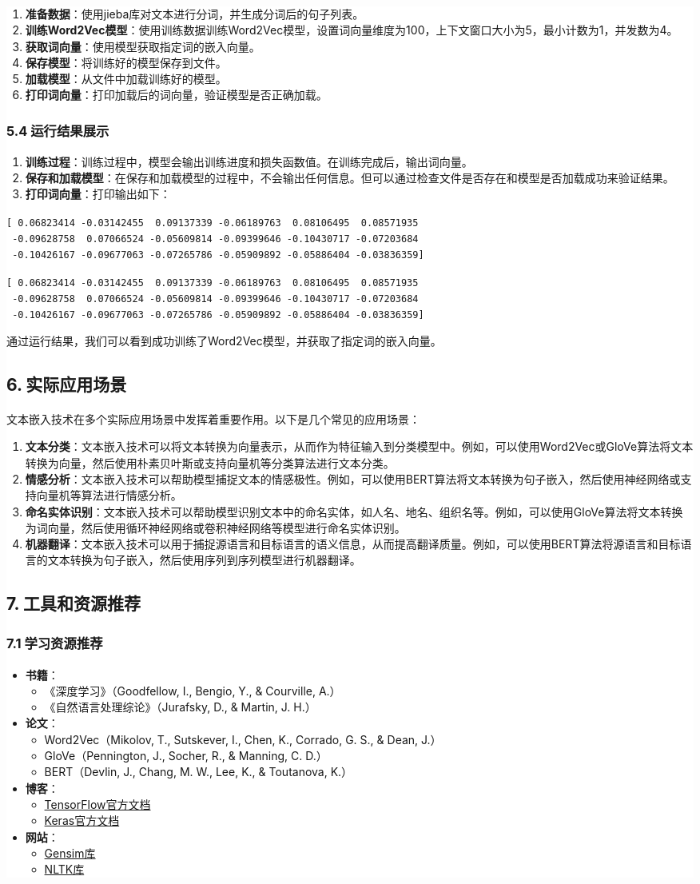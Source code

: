1. **准备数据**：使用jieba库对文本进行分词，并生成分词后的句子列表。
2. **训练Word2Vec模型**：使用训练数据训练Word2Vec模型，设置词向量维度为100，上下文窗口大小为5，最小计数为1，并发数为4。
3. **获取词向量**：使用模型获取指定词的嵌入向量。
4. **保存模型**：将训练好的模型保存到文件。
5. **加载模型**：从文件中加载训练好的模型。
6. **打印词向量**：打印加载后的词向量，验证模型是否正确加载。

### 5.4 运行结果展示

1. **训练过程**：训练过程中，模型会输出训练进度和损失函数值。在训练完成后，输出词向量。
2. **保存和加载模型**：在保存和加载模型的过程中，不会输出任何信息。但可以通过检查文件是否存在和模型是否加载成功来验证结果。
3. **打印词向量**：打印输出如下：

```
[ 0.06823414 -0.03142455  0.09137339 -0.06189763  0.08106495  0.08571935
 -0.09628758  0.07066524 -0.05609814 -0.09399646 -0.10430717 -0.07203684
 -0.10426167 -0.09677063 -0.07265786 -0.05909892 -0.05886404 -0.03836359]
```

```
[ 0.06823414 -0.03142455  0.09137339 -0.06189763  0.08106495  0.08571935
 -0.09628758  0.07066524 -0.05609814 -0.09399646 -0.10430717 -0.07203684
 -0.10426167 -0.09677063 -0.07265786 -0.05909892 -0.05886404 -0.03836359]
```

通过运行结果，我们可以看到成功训练了Word2Vec模型，并获取了指定词的嵌入向量。

## 6. 实际应用场景

文本嵌入技术在多个实际应用场景中发挥着重要作用。以下是几个常见的应用场景：

1. **文本分类**：文本嵌入技术可以将文本转换为向量表示，从而作为特征输入到分类模型中。例如，可以使用Word2Vec或GloVe算法将文本转换为向量，然后使用朴素贝叶斯或支持向量机等分类算法进行文本分类。
2. **情感分析**：文本嵌入技术可以帮助模型捕捉文本的情感极性。例如，可以使用BERT算法将文本转换为句子嵌入，然后使用神经网络或支持向量机等算法进行情感分析。
3. **命名实体识别**：文本嵌入技术可以帮助模型识别文本中的命名实体，如人名、地名、组织名等。例如，可以使用GloVe算法将文本转换为词向量，然后使用循环神经网络或卷积神经网络等模型进行命名实体识别。
4. **机器翻译**：文本嵌入技术可以用于捕捉源语言和目标语言的语义信息，从而提高翻译质量。例如，可以使用BERT算法将源语言和目标语言的文本转换为句子嵌入，然后使用序列到序列模型进行机器翻译。

## 7. 工具和资源推荐

### 7.1 学习资源推荐

- **书籍**：
  - 《深度学习》（Goodfellow, I., Bengio, Y., & Courville, A.）
  - 《自然语言处理综论》（Jurafsky, D., & Martin, J. H.）
- **论文**：
  - Word2Vec（Mikolov, T., Sutskever, I., Chen, K., Corrado, G. S., & Dean, J.）
  - GloVe（Pennington, J., Socher, R., & Manning, C. D.）
  - BERT（Devlin, J., Chang, M. W., Lee, K., & Toutanova, K.）
- **博客**：
  - [TensorFlow官方文档](https://www.tensorflow.org/tutorials)
  - [Keras官方文档](https://keras.io/)
- **网站**：
  - [Gensim库](https://radimrehurek.com/gensim/)
  - [NLTK库](https://www.nltk.org/)
